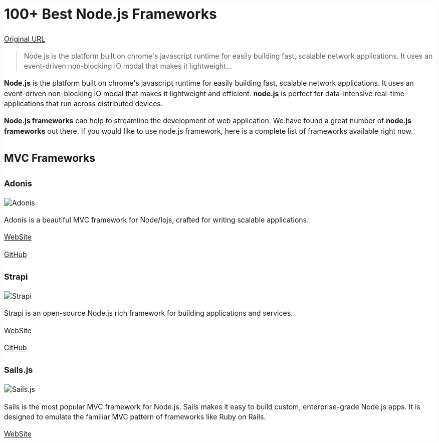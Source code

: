 # 100+ Best Node.js Frameworks

[Original URL](http://www.cssauthor.com/node-js-frameworks/)

> Node.js is the platform built on chrome's javascript runtime for easily building fast, scalable network applications. It uses an event-driven non-blocking IO modal that makes it lightweight...

**Node.js** is the platform built on chrome's javascript runtime for easily building fast, scalable network applications. It uses an event-driven non-blocking IO modal that makes it lightweight and efficient. **node.js** is perfect for data-intensive real-time applications that run across distributed devices.

**Node.js frameworks** can help to streamline the development of web application. We have found a great number of **node.js frameworks** out there. If you would like to use node.js framework, here is a complete list of frameworks available right now.

## MVC Frameworks

### Adonis

![Adonis](http://www.cssauthor.com/wp-content/uploads/2015/10/Adonis.jpg)

Adonis is a beautiful MVC framework for Node/Iojs, crafted for writing scalable applications.

[<span><em>
</em> WebSite</span>](http://adonisjs.com/)

[<span><em>
</em> GitHub</span>](https://github.com/adonisjs)

### Strapi

![Strapi](http://www.cssauthor.com/wp-content/uploads/2015/10/Strapi.jpg)

Strapi is an open-source Node.js rich framework for building applications and services.

[<span><em>
</em> WebSite</span>](http://strapi.io/)

[<span><em>
</em> GitHub</span>](https://github.com/wistityhq/strapi/)

### Sails.js

![Sails.js](http://www.cssauthor.com/wp-content/uploads/2015/07/Sails-js.jpg)

Sails is the most popular MVC framework for Node.js. Sails makes it easy to build custom, enterprise-grade Node.js apps. It is designed to emulate the familiar MVC pattern of frameworks like Ruby on Rails.

[<span><em>
</em> WebSite</span>](http://sailsjs.org/)
